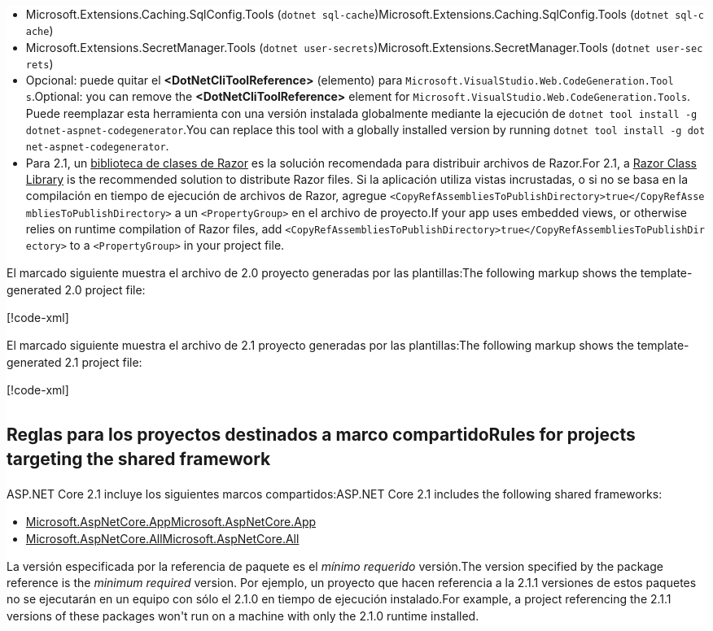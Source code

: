   * <span data-ttu-id="eadb7-132">Microsoft.Extensions.Caching.SqlConfig.Tools (`dotnet sql-cache`)</span><span class="sxs-lookup"><span data-stu-id="eadb7-132">Microsoft.Extensions.Caching.SqlConfig.Tools  (`dotnet sql-cache`)</span></span>
  * <span data-ttu-id="eadb7-133">Microsoft.Extensions.SecretManager.Tools (`dotnet user-secrets`)</span><span class="sxs-lookup"><span data-stu-id="eadb7-133">Microsoft.Extensions.SecretManager.Tools (`dotnet user-secrets`)</span></span>
* <span data-ttu-id="eadb7-134">Opcional: puede quitar el **&lt;DotNetCliToolReference&gt;** (elemento) para `Microsoft.VisualStudio.Web.CodeGeneration.Tools`.</span><span class="sxs-lookup"><span data-stu-id="eadb7-134">Optional: you can remove the **&lt;DotNetCliToolReference&gt;** element for `Microsoft.VisualStudio.Web.CodeGeneration.Tools`.</span></span> <span data-ttu-id="eadb7-135">Puede reemplazar esta herramienta con una versión instalada globalmente mediante la ejecución de `dotnet tool install -g dotnet-aspnet-codegenerator`.</span><span class="sxs-lookup"><span data-stu-id="eadb7-135">You can replace this tool with a globally installed version by running `dotnet tool install -g dotnet-aspnet-codegenerator`.</span></span>
* <span data-ttu-id="eadb7-136">Para 2.1, un [biblioteca de clases de Razor](xref:razor-pages/ui-class) es la solución recomendada para distribuir archivos de Razor.</span><span class="sxs-lookup"><span data-stu-id="eadb7-136">For 2.1, a [Razor Class Library](xref:razor-pages/ui-class) is the recommended solution to distribute Razor files.</span></span> <span data-ttu-id="eadb7-137">Si la aplicación utiliza vistas incrustadas, o si no se basa en la compilación en tiempo de ejecución de archivos de Razor, agregue `<CopyRefAssembliesToPublishDirectory>true</CopyRefAssembliesToPublishDirectory>` a un `<PropertyGroup>` en el archivo de proyecto.</span><span class="sxs-lookup"><span data-stu-id="eadb7-137">If your app uses embedded views, or otherwise relies on runtime compilation of Razor files, add `<CopyRefAssembliesToPublishDirectory>true</CopyRefAssembliesToPublishDirectory>` to a `<PropertyGroup>` in your project file.</span></span>

<span data-ttu-id="eadb7-138">El marcado siguiente muestra el archivo de 2.0 proyecto generadas por las plantillas:</span><span class="sxs-lookup"><span data-stu-id="eadb7-138">The following markup shows the template-generated 2.0 project file:</span></span>

[!code-xml[](20_21/sample/WebApp20.csproj)]

<span data-ttu-id="eadb7-139">El marcado siguiente muestra el archivo de 2.1 proyecto generadas por las plantillas:</span><span class="sxs-lookup"><span data-stu-id="eadb7-139">The following markup shows the template-generated 2.1 project file:</span></span>

[!code-xml[](20_21/sample/WebApp21.csproj)]

## <a name="rules-for-projects-targeting-the-shared-framework"></a><span data-ttu-id="eadb7-140">Reglas para los proyectos destinados a marco compartido</span><span class="sxs-lookup"><span data-stu-id="eadb7-140">Rules for projects targeting the shared framework</span></span>

<span data-ttu-id="eadb7-141">ASP.NET Core 2.1 incluye los siguientes marcos compartidos:</span><span class="sxs-lookup"><span data-stu-id="eadb7-141">ASP.NET Core 2.1 includes the following shared frameworks:</span></span>

* [<span data-ttu-id="eadb7-142">Microsoft.AspNetCore.App</span><span class="sxs-lookup"><span data-stu-id="eadb7-142">Microsoft.AspNetCore.App</span></span>](xref:fundamentals/metapackage-app)
* [<span data-ttu-id="eadb7-143">Microsoft.AspNetCore.All</span><span class="sxs-lookup"><span data-stu-id="eadb7-143">Microsoft.AspNetCore.All</span></span>](xref:fundamentals/metapackage)

<span data-ttu-id="eadb7-144">La versión especificada por la referencia de paquete es el *mínimo requerido* versión.</span><span class="sxs-lookup"><span data-stu-id="eadb7-144">The version specified by the package reference is the *minimum required* version.</span></span> <span data-ttu-id="eadb7-145">Por ejemplo, un proyecto que hacen referencia a la 2.1.1 versiones de estos paquetes no se ejecutarán en un equipo con sólo el 2.1.0 en tiempo de ejecución instalado.</span><span class="sxs-lookup"><span data-stu-id="eadb7-145">For example, a project referencing the 2.1.1 versions of these packages won't run on a machine with only the 2.1.0 runtime installed.</span></span>

